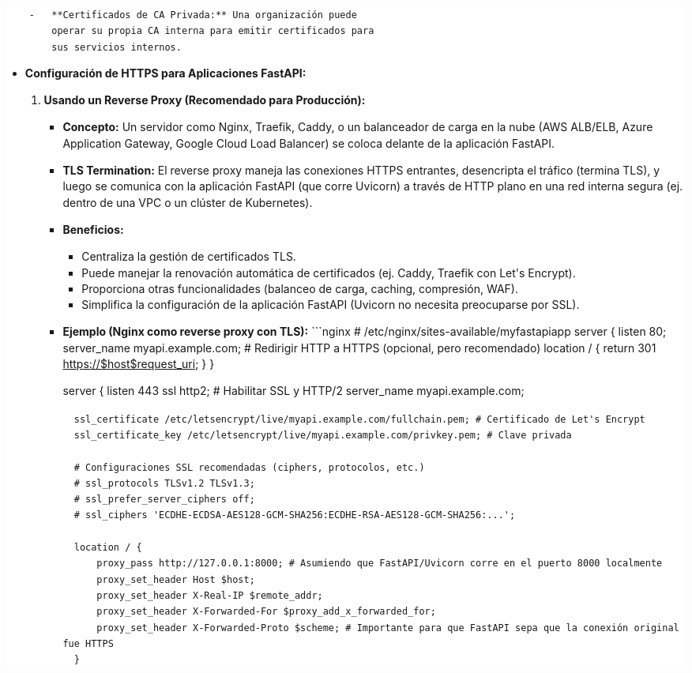         -   **Certificados de CA Privada:** Una organización puede
            operar su propia CA interna para emitir certificados para
            sus servicios internos.

-   **Configuración de HTTPS para Aplicaciones FastAPI:**

    1.  **Usando un Reverse Proxy (Recomendado para Producción):**
        -   **Concepto:** Un servidor como Nginx, Traefik, Caddy, o un
            balanceador de carga en la nube (AWS ALB/ELB, Azure
            Application Gateway, Google Cloud Load Balancer) se coloca
            delante de la aplicación FastAPI.

        -   **TLS Termination:** El reverse proxy maneja las conexiones
            HTTPS entrantes, desencripta el tráfico (termina TLS), y
            luego se comunica con la aplicación FastAPI (que corre
            Uvicorn) a través de HTTP plano en una red interna segura
            (ej. dentro de una VPC o un clúster de Kubernetes).

        -   **Beneficios:**

            -   Centraliza la gestión de certificados TLS.
            -   Puede manejar la renovación automática de certificados
                (ej. Caddy, Traefik con Let\'s Encrypt).
            -   Proporciona otras funcionalidades (balanceo de carga,
                caching, compresión, WAF).
            -   Simplifica la configuración de la aplicación FastAPI
                (Uvicorn no necesita preocuparse por SSL).

        -   **Ejemplo (Nginx como reverse proxy con TLS):** \`\`\`nginx
            \# /etc/nginx/sites-available/myfastapiapp server { listen
            80; server_name myapi.example.com; \# Redirigir HTTP a HTTPS
            (opcional, pero recomendado) location / { return 301
            <https://$host$request_uri>; } }

            server { listen 443 ssl http2; \# Habilitar SSL y HTTP/2
            server_name myapi.example.com;

                  ssl_certificate /etc/letsencrypt/live/myapi.example.com/fullchain.pem; # Certificado de Let's Encrypt
                  ssl_certificate_key /etc/letsencrypt/live/myapi.example.com/privkey.pem; # Clave privada

                  # Configuraciones SSL recomendadas (ciphers, protocolos, etc.)
                  # ssl_protocols TLSv1.2 TLSv1.3;
                  # ssl_prefer_server_ciphers off;
                  # ssl_ciphers 'ECDHE-ECDSA-AES128-GCM-SHA256:ECDHE-RSA-AES128-GCM-SHA256:...';

                  location / {
                      proxy_pass http://127.0.0.1:8000; # Asumiendo que FastAPI/Uvicorn corre en el puerto 8000 localmente
                      proxy_set_header Host $host;
                      proxy_set_header X-Real-IP $remote_addr;
                      proxy_set_header X-Forwarded-For $proxy_add_x_forwarded_for;
                      proxy_set_header X-Forwarded-Proto $scheme; # Importante para que FastAPI sepa que la conexión original fue HTTPS
                  }
